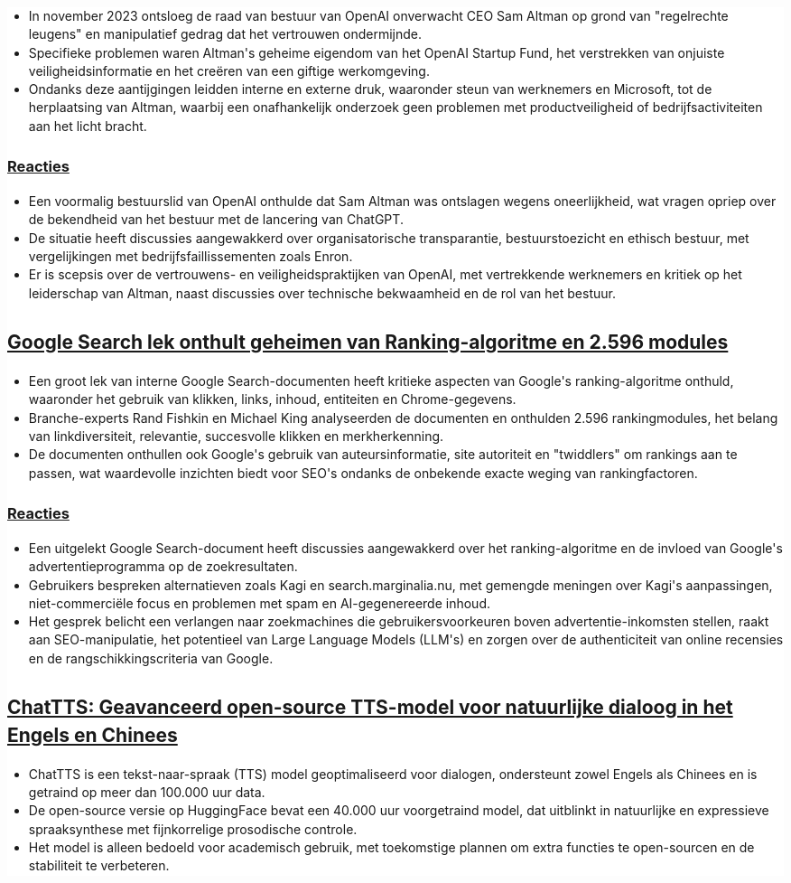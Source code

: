 - In november 2023 ontsloeg de raad van bestuur van OpenAI onverwacht CEO Sam Altman op grond van "regelrechte leugens" en manipulatief gedrag dat het vertrouwen ondermijnde.
- Specifieke problemen waren Altman's geheime eigendom van het OpenAI Startup Fund, het verstrekken van onjuiste veiligheidsinformatie en het creëren van een giftige werkomgeving.
- Ondanks deze aantijgingen leidden interne en externe druk, waaronder steun van werknemers en Microsoft, tot de herplaatsing van Altman, waarbij een onafhankelijk onderzoek geen problemen met productveiligheid of bedrijfsactiviteiten aan het licht bracht.

### [Reacties](https://news.ycombinator.com/item?id=40509399)

- Een voormalig bestuurslid van OpenAI onthulde dat Sam Altman was ontslagen wegens oneerlijkheid, wat vragen opriep over de bekendheid van het bestuur met de lancering van ChatGPT.
- De situatie heeft discussies aangewakkerd over organisatorische transparantie, bestuurstoezicht en ethisch bestuur, met vergelijkingen met bedrijfsfaillissementen zoals Enron.
- Er is scepsis over de vertrouwens- en veiligheidspraktijken van OpenAI, met vertrekkende werknemers en kritiek op het leiderschap van Altman, naast discussies over technische bekwaamheid en de rol van het bestuur.

## [Google Search lek onthult geheimen van Ranking-algoritme en 2.596 modules](https://searchengineland.com/google-search-document-leak-ranking-442617)

- Een groot lek van interne Google Search-documenten heeft kritieke aspecten van Google's ranking-algoritme onthuld, waaronder het gebruik van klikken, links, inhoud, entiteiten en Chrome-gegevens.
- Branche-experts Rand Fishkin en Michael King analyseerden de documenten en onthulden 2.596 rankingmodules, het belang van linkdiversiteit, relevantie, succesvolle klikken en merkherkenning.
- De documenten onthullen ook Google's gebruik van auteursinformatie, site autoriteit en "twiddlers" om rankings aan te passen, wat waardevolle inzichten biedt voor SEO's ondanks de onbekende exacte weging van rankingfactoren.

### [Reacties](https://news.ycombinator.com/item?id=40510125)

- Een uitgelekt Google Search-document heeft discussies aangewakkerd over het ranking-algoritme en de invloed van Google's advertentieprogramma op de zoekresultaten.
- Gebruikers bespreken alternatieven zoals Kagi en search.marginalia.nu, met gemengde meningen over Kagi's aanpassingen, niet-commerciële focus en problemen met spam en AI-gegenereerde inhoud.
- Het gesprek belicht een verlangen naar zoekmachines die gebruikersvoorkeuren boven advertentie-inkomsten stellen, raakt aan SEO-manipulatie, het potentieel van Large Language Models (LLM's) en zorgen over de authenticiteit van online recensies en de rangschikkingscriteria van Google.

## [ChatTTS: Geavanceerd open-source TTS-model voor natuurlijke dialoog in het Engels en Chinees](https://github.com/2noise/ChatTTS)

- ChatTTS is een tekst-naar-spraak (TTS) model geoptimaliseerd voor dialogen, ondersteunt zowel Engels als Chinees en is getraind op meer dan 100.000 uur data.
- De open-source versie op HuggingFace bevat een 40.000 uur voorgetraind model, dat uitblinkt in natuurlijke en expressieve spraaksynthese met fijnkorrelige prosodische controle.
- Het model is alleen bedoeld voor academisch gebruik, met toekomstige plannen om extra functies te open-sourcen en de stabiliteit te verbeteren.
